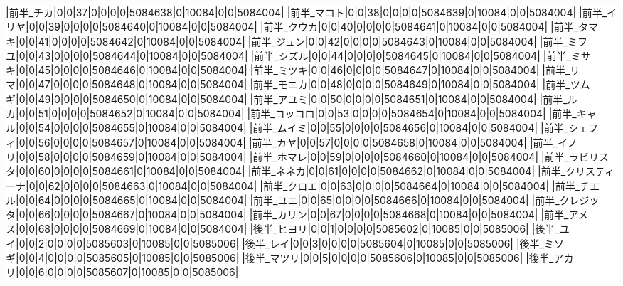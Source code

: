 |前半_チカ|0|0|37|0|0|0|0|5084638|0|10084|0|0|5084004|
|前半_マコト|0|0|38|0|0|0|0|5084639|0|10084|0|0|5084004|
|前半_イリヤ|0|0|39|0|0|0|0|5084640|0|10084|0|0|5084004|
|前半_クウカ|0|0|40|0|0|0|0|5084641|0|10084|0|0|5084004|
|前半_タマキ|0|0|41|0|0|0|0|5084642|0|10084|0|0|5084004|
|前半_ジュン|0|0|42|0|0|0|0|5084643|0|10084|0|0|5084004|
|前半_ミフユ|0|0|43|0|0|0|0|5084644|0|10084|0|0|5084004|
|前半_シズル|0|0|44|0|0|0|0|5084645|0|10084|0|0|5084004|
|前半_ミサキ|0|0|45|0|0|0|0|5084646|0|10084|0|0|5084004|
|前半_ミツキ|0|0|46|0|0|0|0|5084647|0|10084|0|0|5084004|
|前半_リマ|0|0|47|0|0|0|0|5084648|0|10084|0|0|5084004|
|前半_モニカ|0|0|48|0|0|0|0|5084649|0|10084|0|0|5084004|
|前半_ツムギ|0|0|49|0|0|0|0|5084650|0|10084|0|0|5084004|
|前半_アユミ|0|0|50|0|0|0|0|5084651|0|10084|0|0|5084004|
|前半_ルカ|0|0|51|0|0|0|0|5084652|0|10084|0|0|5084004|
|前半_コッコロ|0|0|53|0|0|0|0|5084654|0|10084|0|0|5084004|
|前半_キャル|0|0|54|0|0|0|0|5084655|0|10084|0|0|5084004|
|前半_ムイミ|0|0|55|0|0|0|0|5084656|0|10084|0|0|5084004|
|前半_シェフィ|0|0|56|0|0|0|0|5084657|0|10084|0|0|5084004|
|前半_カヤ|0|0|57|0|0|0|0|5084658|0|10084|0|0|5084004|
|前半_イノリ|0|0|58|0|0|0|0|5084659|0|10084|0|0|5084004|
|前半_ホマレ|0|0|59|0|0|0|0|5084660|0|10084|0|0|5084004|
|前半_ラビリスタ|0|0|60|0|0|0|0|5084661|0|10084|0|0|5084004|
|前半_ネネカ|0|0|61|0|0|0|0|5084662|0|10084|0|0|5084004|
|前半_クリスティーナ|0|0|62|0|0|0|0|5084663|0|10084|0|0|5084004|
|前半_クロエ|0|0|63|0|0|0|0|5084664|0|10084|0|0|5084004|
|前半_チエル|0|0|64|0|0|0|0|5084665|0|10084|0|0|5084004|
|前半_ユニ|0|0|65|0|0|0|0|5084666|0|10084|0|0|5084004|
|前半_クレジッタ|0|0|66|0|0|0|0|5084667|0|10084|0|0|5084004|
|前半_カリン|0|0|67|0|0|0|0|5084668|0|10084|0|0|5084004|
|前半_アメス|0|0|68|0|0|0|0|5084669|0|10084|0|0|5084004|
|後半_ヒヨリ|0|0|1|0|0|0|0|5085602|0|10085|0|0|5085006|
|後半_ユイ|0|0|2|0|0|0|0|5085603|0|10085|0|0|5085006|
|後半_レイ|0|0|3|0|0|0|0|5085604|0|10085|0|0|5085006|
|後半_ミソギ|0|0|4|0|0|0|0|5085605|0|10085|0|0|5085006|
|後半_マツリ|0|0|5|0|0|0|0|5085606|0|10085|0|0|5085006|
|後半_アカリ|0|0|6|0|0|0|0|5085607|0|10085|0|0|5085006|